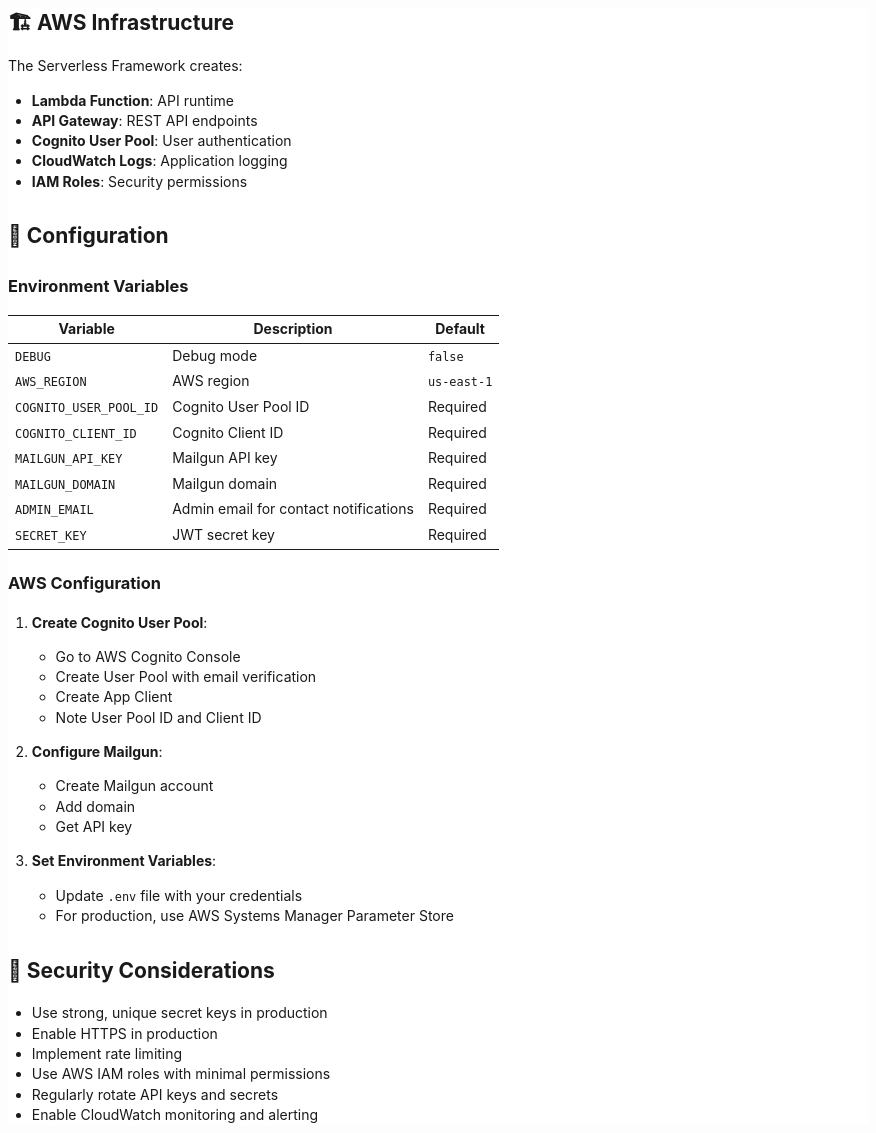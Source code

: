 ## 🏗️ AWS Infrastructure

The Serverless Framework creates:
- **Lambda Function**: API runtime
- **API Gateway**: REST API endpoints
- **Cognito User Pool**: User authentication
- **CloudWatch Logs**: Application logging
- **IAM Roles**: Security permissions

## 🔧 Configuration

### Environment Variables

| Variable | Description | Default |
|----------|-------------|---------|
| `DEBUG` | Debug mode | `false` |
| `AWS_REGION` | AWS region | `us-east-1` |
| `COGNITO_USER_POOL_ID` | Cognito User Pool ID | Required |
| `COGNITO_CLIENT_ID` | Cognito Client ID | Required |
| `MAILGUN_API_KEY` | Mailgun API key | Required |
| `MAILGUN_DOMAIN` | Mailgun domain | Required |
| `ADMIN_EMAIL` | Admin email for contact notifications | Required |
| `SECRET_KEY` | JWT secret key | Required |

### AWS Configuration

1. **Create Cognito User Pool**:
   - Go to AWS Cognito Console
   - Create User Pool with email verification
   - Create App Client
   - Note User Pool ID and Client ID

2. **Configure Mailgun**:
   - Create Mailgun account
   - Add domain
   - Get API key

3. **Set Environment Variables**:
   - Update `.env` file with your credentials
   - For production, use AWS Systems Manager Parameter Store

## 🚨 Security Considerations

- Use strong, unique secret keys in production
- Enable HTTPS in production
- Implement rate limiting
- Use AWS IAM roles with minimal permissions
- Regularly rotate API keys and secrets
- Enable CloudWatch monitoring and alerting
